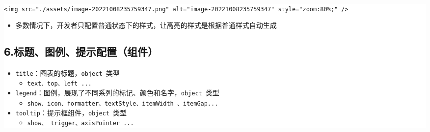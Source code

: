     <img src="./assets/image-20221008235759347.png" alt="image-20221008235759347" style="zoom:80%;" />	

- 多数情况下，开发者只配置普通状态下的样式，让高亮的样式是根据普通样式自动生成

## 6.标题、图例、提示配置（组件）

- `title`：图表的标题，`object `类型
  - `text、top、left ...`
- `legend`：图例，展现了不同系列的标记、颜色和名字，`object `类型
  - `show、icon、formatter、textStyle、itemWidth 、itemGap...`
- `tooltip`：提示框组件，`object `类型
  - `show、 trigger、axisPointer ...`
